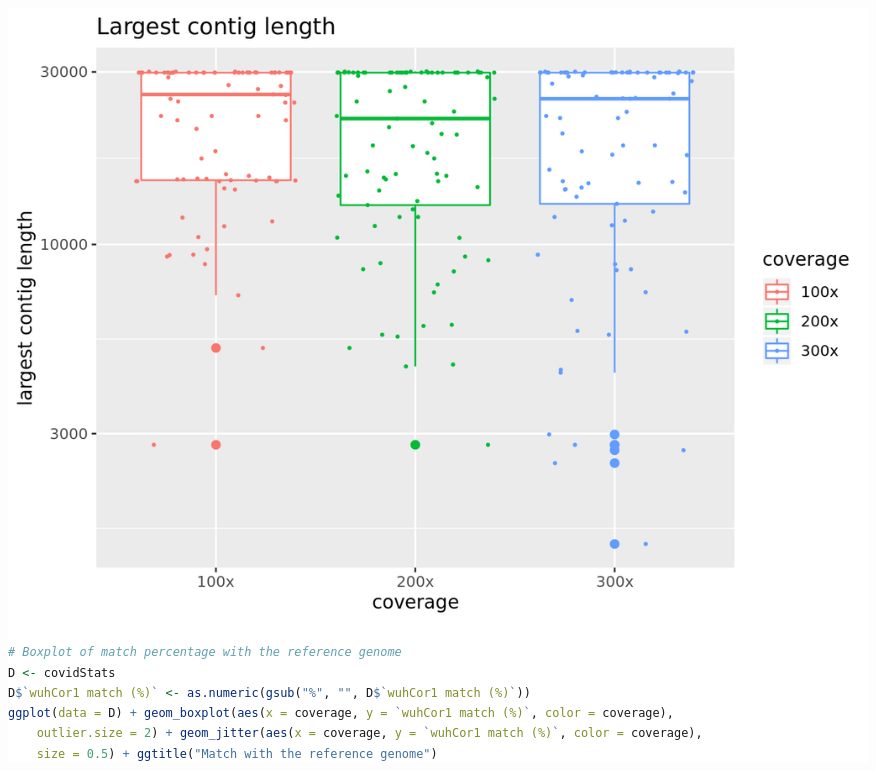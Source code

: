 ![](figures/tut-plot-5-1.png)

``` r
# Boxplot of match percentage with the reference genome
D <- covidStats
D$`wuhCor1 match (%)` <- as.numeric(gsub("%", "", D$`wuhCor1 match (%)`))
ggplot(data = D) + geom_boxplot(aes(x = coverage, y = `wuhCor1 match (%)`, color = coverage), 
    outlier.size = 2) + geom_jitter(aes(x = coverage, y = `wuhCor1 match (%)`, color = coverage), 
    size = 0.5) + ggtitle("Match with the reference genome")
```
